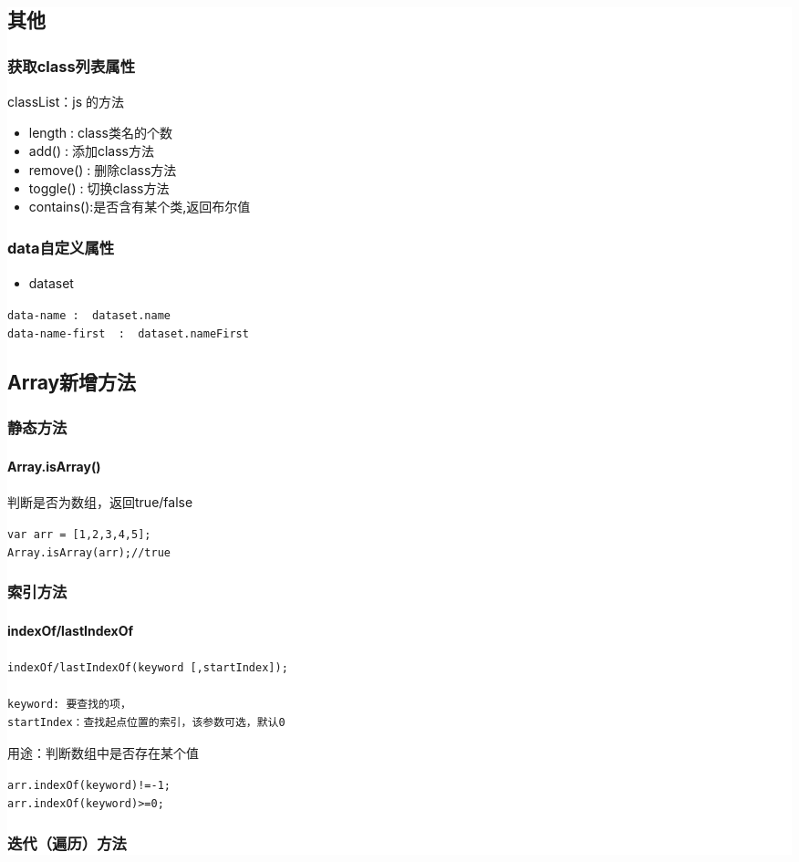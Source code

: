 ## 其他

### 获取class列表属性

classList：js 的方法

- length : class类名的个数
- add() : 添加class方法
- remove() : 删除class方法
- toggle() : 切换class方法
- contains():是否含有某个类,返回布尔值

### data自定义属性

- dataset 

```
data-name :  dataset.name
data-name-first  :  dataset.nameFirst
```

## Array新增方法

### 静态方法

#### Array.isArray()

判断是否为数组，返回true/false

```
var arr = [1,2,3,4,5];
Array.isArray(arr);//true
```

### 索引方法

#### indexOf/lastIndexOf

```
indexOf/lastIndexOf(keyword [,startIndex]);

keyword: 要查找的项，
startIndex：查找起点位置的索引，该参数可选，默认0
```

用途：判断数组中是否存在某个值

```
arr.indexOf(keyword)!=-1;
arr.indexOf(keyword)>=0;
```

### 迭代（遍历）方法
